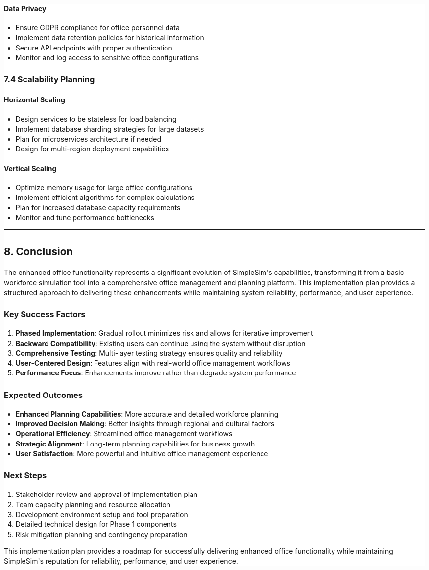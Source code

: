 #### **Data Privacy**
- Ensure GDPR compliance for office personnel data
- Implement data retention policies for historical information
- Secure API endpoints with proper authentication
- Monitor and log access to sensitive office configurations

### **7.4 Scalability Planning**

#### **Horizontal Scaling**
- Design services to be stateless for load balancing
- Implement database sharding strategies for large datasets
- Plan for microservices architecture if needed
- Design for multi-region deployment capabilities

#### **Vertical Scaling**
- Optimize memory usage for large office configurations
- Implement efficient algorithms for complex calculations
- Plan for increased database capacity requirements
- Monitor and tune performance bottlenecks

---

## 8. Conclusion

The enhanced office functionality represents a significant evolution of SimpleSim's capabilities, transforming it from a basic workforce simulation tool into a comprehensive office management and planning platform. This implementation plan provides a structured approach to delivering these enhancements while maintaining system reliability, performance, and user experience.

### **Key Success Factors**
1. **Phased Implementation**: Gradual rollout minimizes risk and allows for iterative improvement
2. **Backward Compatibility**: Existing users can continue using the system without disruption
3. **Comprehensive Testing**: Multi-layer testing strategy ensures quality and reliability
4. **User-Centered Design**: Features align with real-world office management workflows
5. **Performance Focus**: Enhancements improve rather than degrade system performance

### **Expected Outcomes**
- **Enhanced Planning Capabilities**: More accurate and detailed workforce planning
- **Improved Decision Making**: Better insights through regional and cultural factors
- **Operational Efficiency**: Streamlined office management workflows
- **Strategic Alignment**: Long-term planning capabilities for business growth
- **User Satisfaction**: More powerful and intuitive office management experience

### **Next Steps**
1. Stakeholder review and approval of implementation plan
2. Team capacity planning and resource allocation
3. Development environment setup and tool preparation
4. Detailed technical design for Phase 1 components
5. Risk mitigation planning and contingency preparation

This implementation plan provides a roadmap for successfully delivering enhanced office functionality while maintaining SimpleSim's reputation for reliability, performance, and user experience.